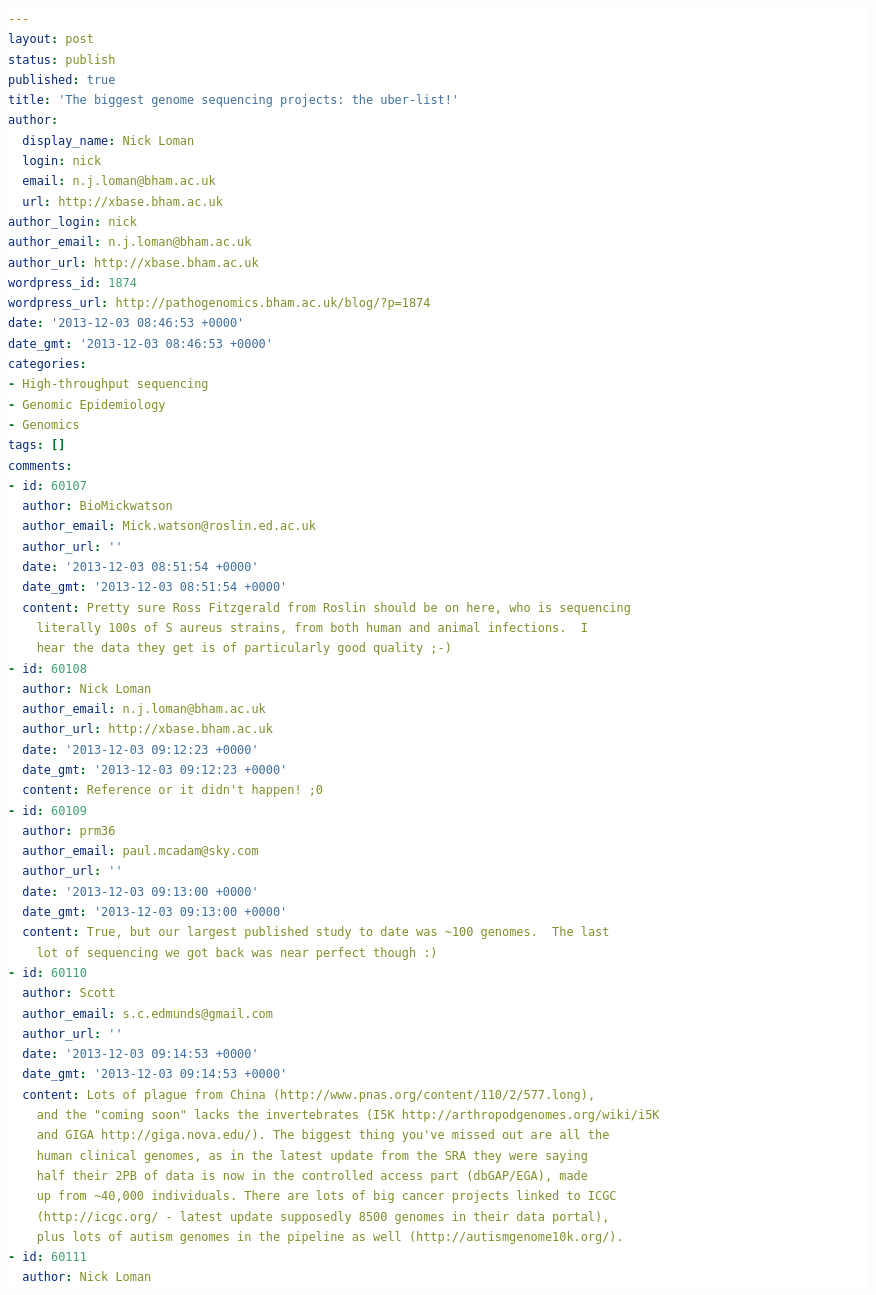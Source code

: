 ```yaml
---
layout: post
status: publish
published: true
title: 'The biggest genome sequencing projects: the uber-list!'
author:
  display_name: Nick Loman
  login: nick
  email: n.j.loman@bham.ac.uk
  url: http://xbase.bham.ac.uk
author_login: nick
author_email: n.j.loman@bham.ac.uk
author_url: http://xbase.bham.ac.uk
wordpress_id: 1874
wordpress_url: http://pathogenomics.bham.ac.uk/blog/?p=1874
date: '2013-12-03 08:46:53 +0000'
date_gmt: '2013-12-03 08:46:53 +0000'
categories:
- High-throughput sequencing
- Genomic Epidemiology
- Genomics
tags: []
comments:
- id: 60107
  author: BioMickwatson
  author_email: Mick.watson@roslin.ed.ac.uk
  author_url: ''
  date: '2013-12-03 08:51:54 +0000'
  date_gmt: '2013-12-03 08:51:54 +0000'
  content: Pretty sure Ross Fitzgerald from Roslin should be on here, who is sequencing
    literally 100s of S aureus strains, from both human and animal infections.  I
    hear the data they get is of particularly good quality ;-)
- id: 60108
  author: Nick Loman
  author_email: n.j.loman@bham.ac.uk
  author_url: http://xbase.bham.ac.uk
  date: '2013-12-03 09:12:23 +0000'
  date_gmt: '2013-12-03 09:12:23 +0000'
  content: Reference or it didn't happen! ;0
- id: 60109
  author: prm36
  author_email: paul.mcadam@sky.com
  author_url: ''
  date: '2013-12-03 09:13:00 +0000'
  date_gmt: '2013-12-03 09:13:00 +0000'
  content: True, but our largest published study to date was ~100 genomes.  The last
    lot of sequencing we got back was near perfect though :)
- id: 60110
  author: Scott
  author_email: s.c.edmunds@gmail.com
  author_url: ''
  date: '2013-12-03 09:14:53 +0000'
  date_gmt: '2013-12-03 09:14:53 +0000'
  content: Lots of plague from China (http://www.pnas.org/content/110/2/577.long),
    and the "coming soon" lacks the invertebrates (I5K http://arthropodgenomes.org/wiki/i5K
    and GIGA http://giga.nova.edu/). The biggest thing you've missed out are all the
    human clinical genomes, as in the latest update from the SRA they were saying
    half their 2PB of data is now in the controlled access part (dbGAP/EGA), made
    up from ~40,000 individuals. There are lots of big cancer projects linked to ICGC
    (http://icgc.org/ - latest update supposedly 8500 genomes in their data portal),
    plus lots of autism genomes in the pipeline as well (http://autismgenome10k.org/).
- id: 60111
  author: Nick Loman
```